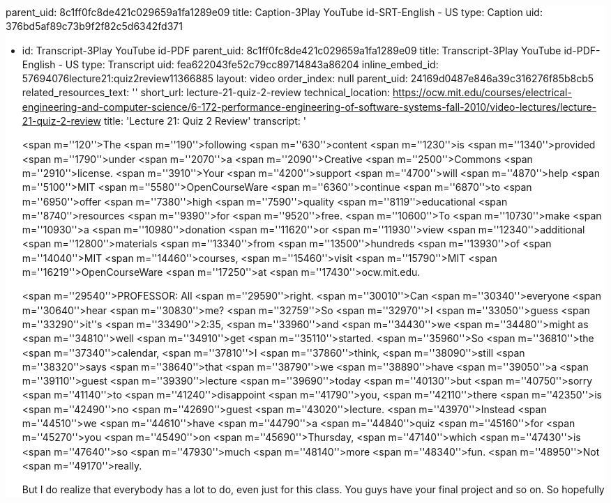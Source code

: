  parent_uid: 8c1ff0fc8de421c029659a1fa1289e09
  title: Caption-3Play YouTube id-SRT-English - US
  type: Caption
  uid: 376bd5af89c73b9f2f82c5d6342fd371
- id: Transcript-3Play YouTube id-PDF
  parent_uid: 8c1ff0fc8de421c029659a1fa1289e09
  title: Transcript-3Play YouTube id-PDF-English - US
  type: Transcript
  uid: fea622043fe52c79cc89714843a86204
inline_embed_id: 57694076lecture21:quiz2review11366885
layout: video
order_index: null
parent_uid: 24169d0487e846a39c316276f85b8cb5
related_resources_text: ''
short_url: lecture-21-quiz-2-review
technical_location: https://ocw.mit.edu/courses/electrical-engineering-and-computer-science/6-172-performance-engineering-of-software-systems-fall-2010/video-lectures/lecture-21-quiz-2-review
title: 'Lecture 21: Quiz 2 Review'
transcript: '<p><span m=''120''>The</span> <span m=''190''>following</span> <span
  m=''630''>content</span> <span m=''1230''>is</span> <span m=''1340''>provided</span>
  <span m=''1790''>under</span> <span m=''2070''>a</span> <span m=''2090''>Creative</span>
  <span m=''2500''>Commons</span> <span m=''2910''>license.</span> <span m=''3910''>Your</span>
  <span m=''4200''>support</span> <span m=''4700''>will</span> <span m=''4870''>help</span>
  <span m=''5100''>MIT</span> <span m=''5580''>OpenCourseWare</span> <span m=''6360''>continue</span>
  <span m=''6870''>to</span> <span m=''6950''>offer</span> <span m=''7380''>high</span>
  <span m=''7590''>quality</span> <span m=''8119''>educational</span> <span m=''8740''>resources</span>
  <span m=''9390''>for</span> <span m=''9520''>free.</span> <span m=''10600''>To</span>
  <span m=''10730''>make</span> <span m=''10930''>a</span> <span m=''10980''>donation</span>
  <span m=''11620''>or</span> <span m=''11930''>view</span> <span m=''12340''>additional</span>
  <span m=''12800''>materials</span> <span m=''13340''>from</span> <span m=''13500''>hundreds</span>
  <span m=''13930''>of</span> <span m=''14040''>MIT</span> <span m=''14460''>courses,</span>
  <span m=''15460''>visit</span> <span m=''15790''>MIT</span> <span m=''16219''>OpenCourseWare</span>
  <span m=''17250''>at</span> <span m=''17430''>ocw.mit.edu.</span> </p><p><span m=''29540''>PROFESSOR:
  All</span> <span m=''29590''>right.</span> <span m=''30010''>Can</span> <span m=''30340''>everyone</span>
  <span m=''30640''>hear</span> <span m=''30830''>me?</span> <span m=''32759''>So</span>
  <span m=''32970''>I</span> <span m=''33050''>guess</span> <span m=''33290''>it''s</span>
  <span m=''33490''>2:35,</span> <span m=''33960''>and</span> <span m=''34430''>we</span>
  <span m=''34480''>might as</span> <span m=''34810''>well</span> <span m=''34910''>get</span>
  <span m=''35110''>started.</span> <span m=''35960''>So</span> <span m=''36810''>the</span>
  <span m=''37340''>calendar,</span> <span m=''37810''>I</span> <span m=''37860''>think,</span>
  <span m=''38090''>still</span> <span m=''38320''>says</span> <span m=''38640''>that</span>
  <span m=''38790''>we</span> <span m=''38890''>have</span> <span m=''39050''>a</span>
  <span m=''39110''>guest</span> <span m=''39390''>lecture</span> <span m=''39690''>today</span>
  <span m=''40130''>but</span> <span m=''40750''>sorry</span> <span m=''41140''>to</span>
  <span m=''41240''>disappoint</span> <span m=''41790''>you,</span> <span m=''42110''>there</span>
  <span m=''42350''>is</span> <span m=''42490''>no</span> <span m=''42690''>guest</span>
  <span m=''43020''>lecture.</span> <span m=''43970''>Instead</span> <span m=''44510''>we</span>
  <span m=''44610''>have</span> <span m=''44790''>a</span> <span m=''44840''>quiz</span>
  <span m=''45160''>for</span> <span m=''45270''>you</span> <span m=''45490''>on</span>
  <span m=''45690''>Thursday,</span> <span m=''47140''>which</span> <span m=''47430''>is</span>
  <span m=''47640''>so</span> <span m=''47930''>much</span> <span m=''48140''>more</span>
  <span m=''48340''>fun.</span> <span m=''48950''>Not</span> <span m=''49170''>really.</span>
  </p><p><span m=''50560''>But</span> <span m=''51750''>I</span> <span m=''51880''>do</span>
  <span m=''52060''>realize</span> <span m=''52460''>that</span> <span m=''52600''>everybody</span>
  <span m=''53010''>has</span> <span m=''53250''>a</span> <span m=''53310''>lot</span>
  <span m=''53590''>to</span> <span m=''53670''>do,</span> <span m=''53950''>even</span>
  <span m=''54240''>just</span> <span m=''54450''>for</span> <span m=''54620''>this</span>
  <span m=''54860''>class.</span> <span m=''55300''>You</span> <span m=''55420''>guys</span>
  <span m=''55690''>have</span> <span m=''55920''>your</span> <span m=''56060''>final</span>
  <span m=''56380''>project</span> <span m=''56790''>and</span> <span m=''56890''>so</span>
  <span m=''57080''>on.</span> <span m=''57300''>So</span> <span m=''57950''>hopefully</span>